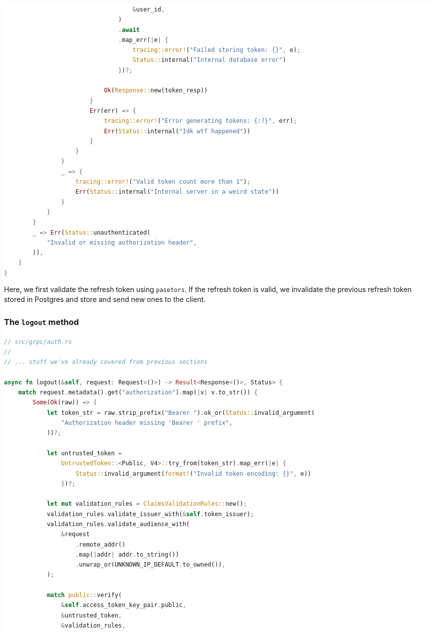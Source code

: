 ```rust
                                    &user_id,
                                )
                                .await
                                .map_err(|e| {
                                    tracing::error!("Failed storing token: {}", e);
                                    Status::internal("Internal database error")
                                })?;

                            Ok(Response::new(token_resp))
                        }
                        Err(err) => {
                            tracing::error!("Error generating tokens: {:?}", err);
                            Err(Status::internal("Idk wtf happened"))
                        }
                    }
                }
                _ => {
                    tracing::error!("Valid token count more than 1");
                    Err(Status::internal("Internal server in a weird state"))
                }
            }
        }
        _ => Err(Status::unauthenticated(
            "Invalid or missing authorization header",
        )),
    }
}
```

Here, we first validate the refresh token using `pasetors`. If the refresh token is valid, we invalidate the previous refresh token stored in Postgres and store and send new ones to the client.

### The `logout` method

```rust
// src/grpc/auth.rs
//
// ... stuff we've already covered from previous sections

async fn logout(&self, request: Request<()>) -> Result<Response<()>, Status> {
    match request.metadata().get("authorization").map(|v| v.to_str()) {
        Some(Ok(raw)) => {
            let token_str = raw.strip_prefix("Bearer ").ok_or(Status::invalid_argument(
                "Authorization header missing 'Bearer ' prefix",
            ))?;

            let untrusted_token =
                UntrustedToken::<Public, V4>::try_from(token_str).map_err(|e| {
                    Status::invalid_argument(format!("Invalid token encoding: {}", e))
                })?;

            let mut validation_rules = ClaimsValidationRules::new();
            validation_rules.validate_issuer_with(&self.token_issuer);
            validation_rules.validate_audience_with(
                &request
                    .remote_addr()
                    .map(|addr| addr.to_string())
                    .unwrap_or(UNKNOWN_IP_DEFAULT.to_owned()),
            );

            match public::verify(
                &self.access_token_key_pair.public,
                &untrusted_token,
                &validation_rules,
```